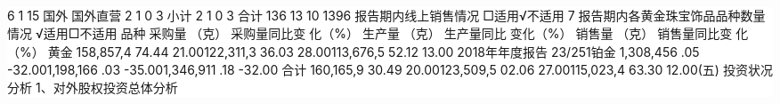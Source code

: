 6
1
15
国外
国外直营
2
1
0
3
小计
2
1
0
3
合计
136
13
10
1396
报告期内线上销售情况
□适用√不适用
7
报告期内各黄金珠宝饰品品种数量情况
√适用□不适用
品种
采购量
（克）
采购量同比变
化（%）
生产量
（克）
生产量同比
变化（%）
销售量
（克）
销售量同比变
化（%）
黄金
158,857,4
74.44
21.00122,311,3
36.03
28.00113,676,5
52.12
13.00
2018年年度报告
23/251铂金
1,308,456
.05
-32.001,198,166
.03
-35.001,346,911
.18
-32.00
合计
160,165,9
30.49
20.00123,509,5
02.06
27.00115,023,4
63.30
12.00(五)
投资状况分析
1、对外股权投资总体分析